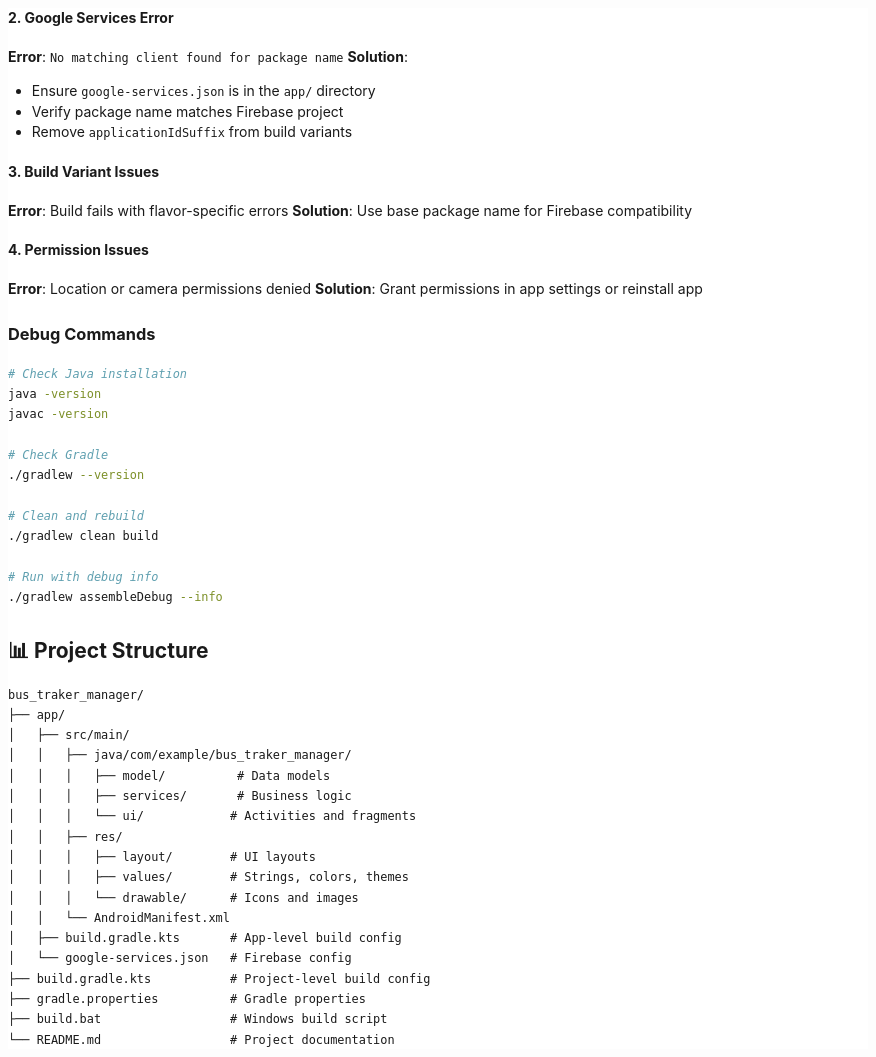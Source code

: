 #### 2. Google Services Error
**Error**: `No matching client found for package name`
**Solution**: 
- Ensure `google-services.json` is in the `app/` directory
- Verify package name matches Firebase project
- Remove `applicationIdSuffix` from build variants

#### 3. Build Variant Issues
**Error**: Build fails with flavor-specific errors
**Solution**: Use base package name for Firebase compatibility

#### 4. Permission Issues
**Error**: Location or camera permissions denied
**Solution**: Grant permissions in app settings or reinstall app

### Debug Commands
```bash
# Check Java installation
java -version
javac -version

# Check Gradle
./gradlew --version

# Clean and rebuild
./gradlew clean build

# Run with debug info
./gradlew assembleDebug --info
```

## 📊 Project Structure

```
bus_traker_manager/
├── app/
│   ├── src/main/
│   │   ├── java/com/example/bus_traker_manager/
│   │   │   ├── model/          # Data models
│   │   │   ├── services/       # Business logic
│   │   │   └── ui/            # Activities and fragments
│   │   ├── res/
│   │   │   ├── layout/        # UI layouts
│   │   │   ├── values/        # Strings, colors, themes
│   │   │   └── drawable/      # Icons and images
│   │   └── AndroidManifest.xml
│   ├── build.gradle.kts       # App-level build config
│   └── google-services.json   # Firebase config
├── build.gradle.kts           # Project-level build config
├── gradle.properties          # Gradle properties
├── build.bat                  # Windows build script
└── README.md                  # Project documentation
```
